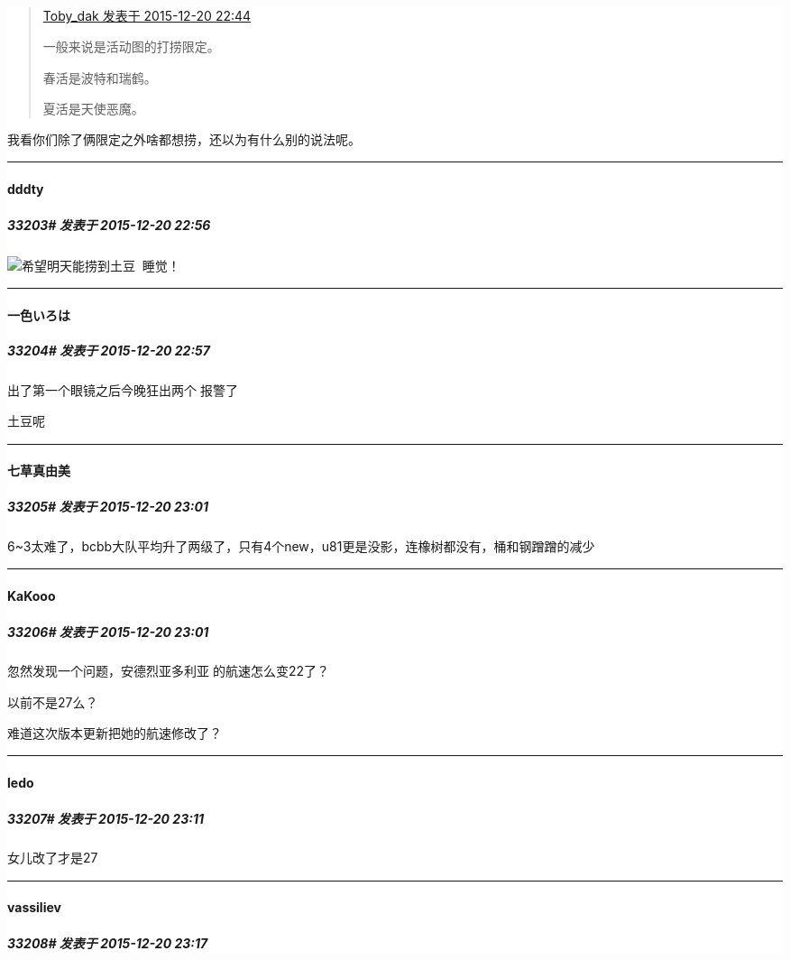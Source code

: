 <blockquote><a href="httphttps://bbs.saraba1st.com/2b/forum.php?mod=redirect&amp;goto=findpost&amp;pid=31076158&amp;ptid=1065797" target="_blank">Toby_dak 发表于 2015-12-20 22:44</a>

一般来说是活动图的打捞限定。

春活是波特和瑞鹤。

夏活是天使恶魔。</blockquote>
我看你们除了俩限定之外啥都想捞，还以为有什么别的说法呢。

*****

####  dddty  
##### 33203#       发表于 2015-12-20 22:56

<img src="https://static.saraba1st.com/image/smiley/face/111.gif" referrerpolicy="no-referrer">希望明天能捞到土豆  睡觉！

*****

####  一色いろは  
##### 33204#       发表于 2015-12-20 22:57

出了第一个眼镜之后今晚狂出两个 报警了

土豆呢

*****

####  七草真由美  
##### 33205#       发表于 2015-12-20 23:01

6~3太难了，bcbb大队平均升了两级了，只有4个new，u81更是没影，连橡树都没有，桶和钢蹭蹭的减少

*****

####  KaKooo  
##### 33206#       发表于 2015-12-20 23:01

忽然发现一个问题，安德烈亚多利亚 的航速怎么变22了？

以前不是27么？

难道这次版本更新把她的航速修改了？

*****

####  ledo  
##### 33207#       发表于 2015-12-20 23:11

女儿改了才是27

*****

####  vassiliev  
##### 33208#       发表于 2015-12-20 23:17
